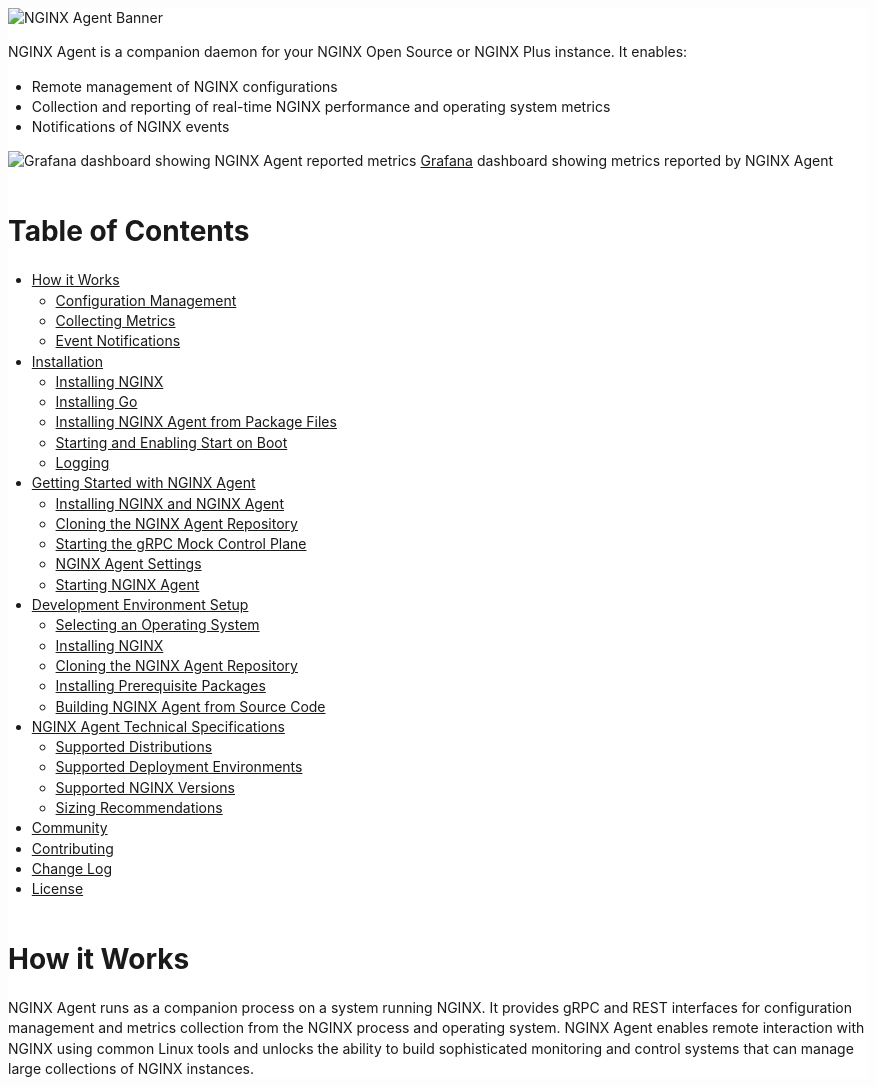 ![NGINX Agent Banner](docs/agent-banner.png "NGINX Agent Banner")

NGINX Agent is a companion daemon for your NGINX Open Source or NGINX Plus instance. It enables:
- Remote management of NGINX configurations
- Collection and reporting of real-time NGINX performance and operating system metrics
- Notifications of NGINX events

![Grafana dashboard showing NGINX Agent reported metrics](docs/grafana-dashboard-example.png "Grafana dashboard showing NGINX Agent reported metrics")
[Grafana](https://grafana.com/) dashboard showing metrics reported by NGINX Agent

# Table of Contents
- [How it Works](#how-it-works)
  - [Configuration Management](#configuration-management)
  - [Collecting Metrics](#collecting-metrics)
  - [Event Notifications](#event-notifications)
- [Installation](#installation)
  - [Installing NGINX](#installing-nginx)
  - [Installing Go](#installing-go)
  - [Installing NGINX Agent from Package Files](#installing-nginx-agent-from-package-files)
  - [Starting and Enabling Start on Boot](#starting-and-enabling-start-on-boot)
  - [Logging](#logging)
- [Getting Started with NGINX Agent](#getting-started-with-nginx-agent)
  - [Installing NGINX and NGINX Agent](#installing-nginx-and-nginx-agent)
  - [Cloning the NGINX Agent Repository](#cloning-the-nginx-agent-repository)
  - [Starting the gRPC Mock Control Plane](#starting-the-grpc-mock-control-plane)
  - [NGINX Agent Settings](#nginx-agent-settings)
  - [Starting NGINX Agent](#starting-nginx-agent)
- [Development Environment Setup](#development-environment-setup)
  - [Selecting an Operating System](#selecting-an-operating-system)
  - [Installing NGINX](#installing-nginx)
  - [Cloning the NGINX Agent Repository](#cloning-the-nginx-agent-repository)
  - [Installing Prerequisite Packages](#installing-prerequisite-packages)
  - [Building NGINX Agent from Source Code](#building-nginx-agent-from-source-code)
- [NGINX Agent Technical Specifications](#nginx-agent-technical-specifications)
  - [Supported Distributions](#supported-distributions)
  - [Supported Deployment Environments](#supported-deployment-environments)
  - [Supported NGINX Versions](#supported-nginx-versions)
  - [Sizing Recommendations](#sizing-recommendations)
- [Community](#community)
- [Contributing](#contributing)
- [Change Log](#change-log)
- [License](#license)

# How it Works
NGINX Agent runs as a companion process on a system running NGINX. It provides gRPC and REST interfaces for configuration management and metrics collection from the NGINX process and operating system. NGINX Agent enables remote interaction with NGINX using common Linux tools and unlocks the ability to build sophisticated monitoring and control systems that can manage large collections of NGINX instances.
